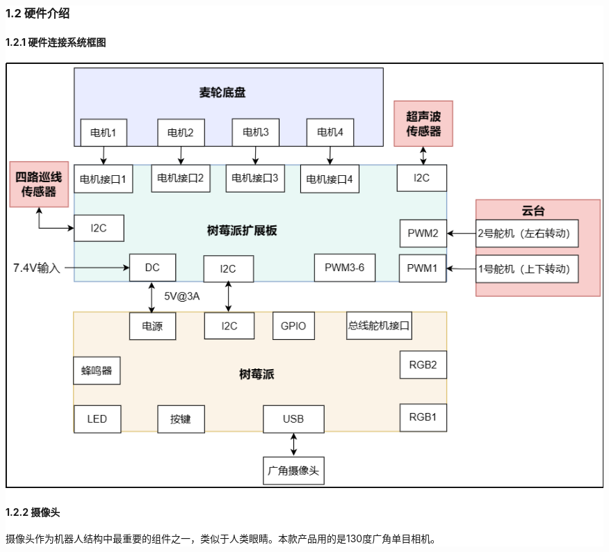 ### 1.2 硬件介绍

#### 1.2.1  硬件连接系统框图
![Img](../_static/media/TurboPi/Turbopi-1/1-2.png)

#### 1.2.2  摄像头

摄像头作为机器人结构中最重要的组件之一，类似于人类眼睛。本款产品用的是130度广角单目相机。
<p align="center">